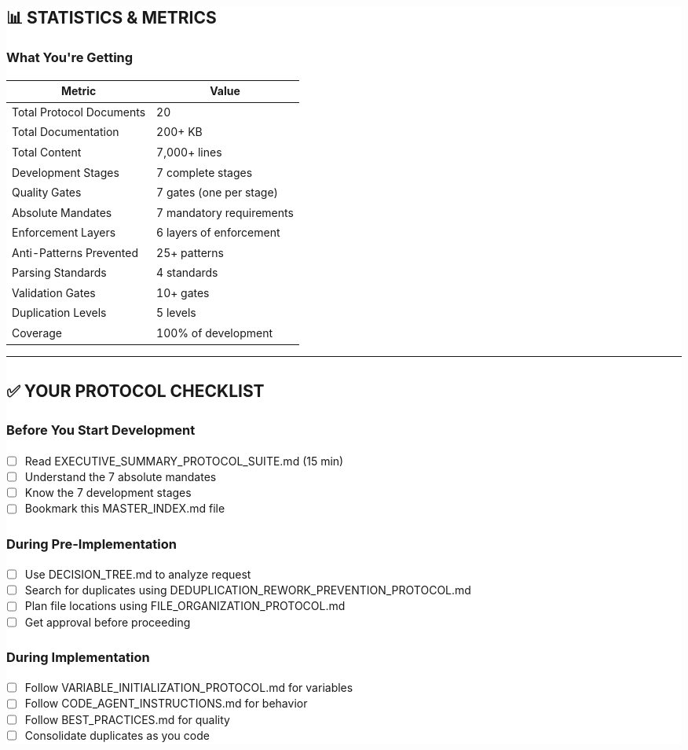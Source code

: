 
## 📊 STATISTICS & METRICS

### What You're Getting

| Metric | Value |
|--------|-------|
| Total Protocol Documents | 20 |
| Total Documentation | 200+ KB |
| Total Content | 7,000+ lines |
| Development Stages | 7 complete stages |
| Quality Gates | 7 gates (one per stage) |
| Absolute Mandates | 7 mandatory requirements |
| Enforcement Layers | 6 layers of enforcement |
| Anti-Patterns Prevented | 25+ patterns |
| Parsing Standards | 4 standards |
| Validation Gates | 10+ gates |
| Duplication Levels | 5 levels |
| Coverage | 100% of development |

---

## ✅ YOUR PROTOCOL CHECKLIST

### Before You Start Development

- [ ] Read EXECUTIVE_SUMMARY_PROTOCOL_SUITE.md (15 min)
- [ ] Understand the 7 absolute mandates
- [ ] Know the 7 development stages
- [ ] Bookmark this MASTER_INDEX.md file

### During Pre-Implementation

- [ ] Use DECISION_TREE.md to analyze request
- [ ] Search for duplicates using DEDUPLICATION_REWORK_PREVENTION_PROTOCOL.md
- [ ] Plan file locations using FILE_ORGANIZATION_PROTOCOL.md
- [ ] Get approval before proceeding

### During Implementation

- [ ] Follow VARIABLE_INITIALIZATION_PROTOCOL.md for variables
- [ ] Follow CODE_AGENT_INSTRUCTIONS.md for behavior
- [ ] Follow BEST_PRACTICES.md for quality
- [ ] Consolidate duplicates as you code
